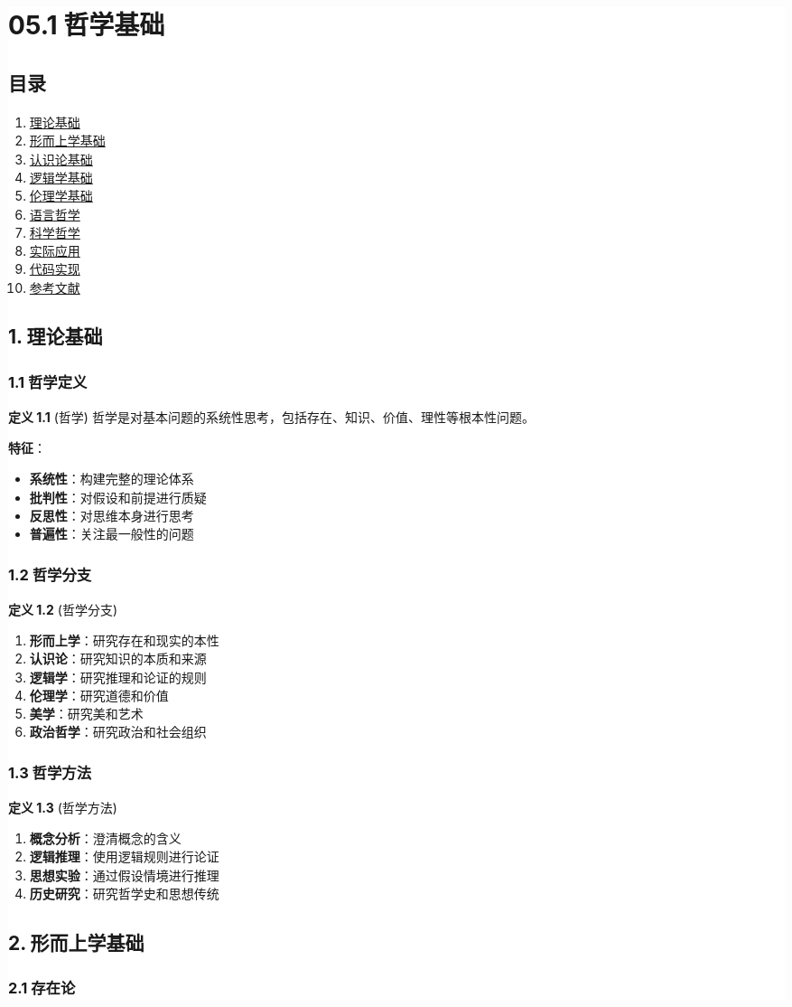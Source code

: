 # 05.1 哲学基础

## 目录

1. [理论基础](#1-理论基础)
2. [形而上学基础](#2-形而上学基础)
3. [认识论基础](#3-认识论基础)
4. [逻辑学基础](#4-逻辑学基础)
5. [伦理学基础](#5-伦理学基础)
6. [语言哲学](#6-语言哲学)
7. [科学哲学](#7-科学哲学)
8. [实际应用](#8-实际应用)
9. [代码实现](#9-代码实现)
10. [参考文献](#10-参考文献)

## 1. 理论基础

### 1.1 哲学定义

**定义 1.1** (哲学)
哲学是对基本问题的系统性思考，包括存在、知识、价值、理性等根本性问题。

**特征**：
- **系统性**：构建完整的理论体系
- **批判性**：对假设和前提进行质疑
- **反思性**：对思维本身进行思考
- **普遍性**：关注最一般性的问题

### 1.2 哲学分支

**定义 1.2** (哲学分支)
1. **形而上学**：研究存在和现实的本性
2. **认识论**：研究知识的本质和来源
3. **逻辑学**：研究推理和论证的规则
4. **伦理学**：研究道德和价值
5. **美学**：研究美和艺术
6. **政治哲学**：研究政治和社会组织

### 1.3 哲学方法

**定义 1.3** (哲学方法)
1. **概念分析**：澄清概念的含义
2. **逻辑推理**：使用逻辑规则进行论证
3. **思想实验**：通过假设情境进行推理
4. **历史研究**：研究哲学史和思想传统

## 2. 形而上学基础

### 2.1 存在论
